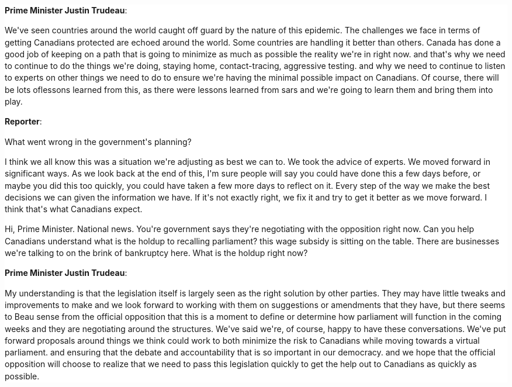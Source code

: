 

**Prime Minister Justin Trudeau**:

We've seen countries around the world caught off guard by the nature of this epidemic.
The challenges we face in terms of getting Canadians protected are echoed around the world.
Some countries are handling it better than others.
Canada has done a good job of keeping on a path that is going to minimize as much as possible the reality we're in right now.
and that's why we need to continue to do the things we're doing, staying home, contact-tracing, aggressive testing.
and why we need to continue to listen to experts on other things we need to do to ensure we're having the minimal possible impact on Canadians.
Of course, there will be lots oflessons learned from this, as there were lessons learned from sars and we're going to learn them and bring them into play.



**Reporter**:

What went wrong in the government's planning?



I think we all know this was a situation we're adjusting as best we can to. We took the advice of experts.
We moved forward in significant ways.
As we look back at the end of this, I'm sure people will say you could have done this a few days before, or maybe you did this too quickly, you could have taken a few more days to reflect on it. Every step of the way we make the best decisions we can given the information we have.
If it's not exactly right, we fix it and try to get it better as we move forward.
I think that's what Canadians expect.



Hi, Prime Minister.
National news.
You're government says they're negotiating with the opposition right now.
Can you help Canadians understand what is the holdup to recalling parliament? this wage subsidy is sitting on the table.
There are businesses we're talking to on the brink of bankruptcy here.
What is the holdup right now?



**Prime Minister Justin Trudeau**:

My understanding is that the legislation itself is largely seen as the right solution by other parties.
They may have little tweaks and improvements to make and we look forward to working with them on suggestions or amendments that they have, but there seems to Beau sense from the official opposition that this is a moment to define or determine how parliament will function in the coming weeks and they are negotiating around the structures.
We've said we're, of course, happy to have these conversations.
We've put forward proposals around things we think could work to both minimize the risk to Canadians while moving towards a virtual parliament.
and ensuring that the debate and accountability that is so important in our democracy.
and we hope that the official opposition will choose to realize that we need to pass this legislation quickly to get the help out to Canadians as quickly as possible.
